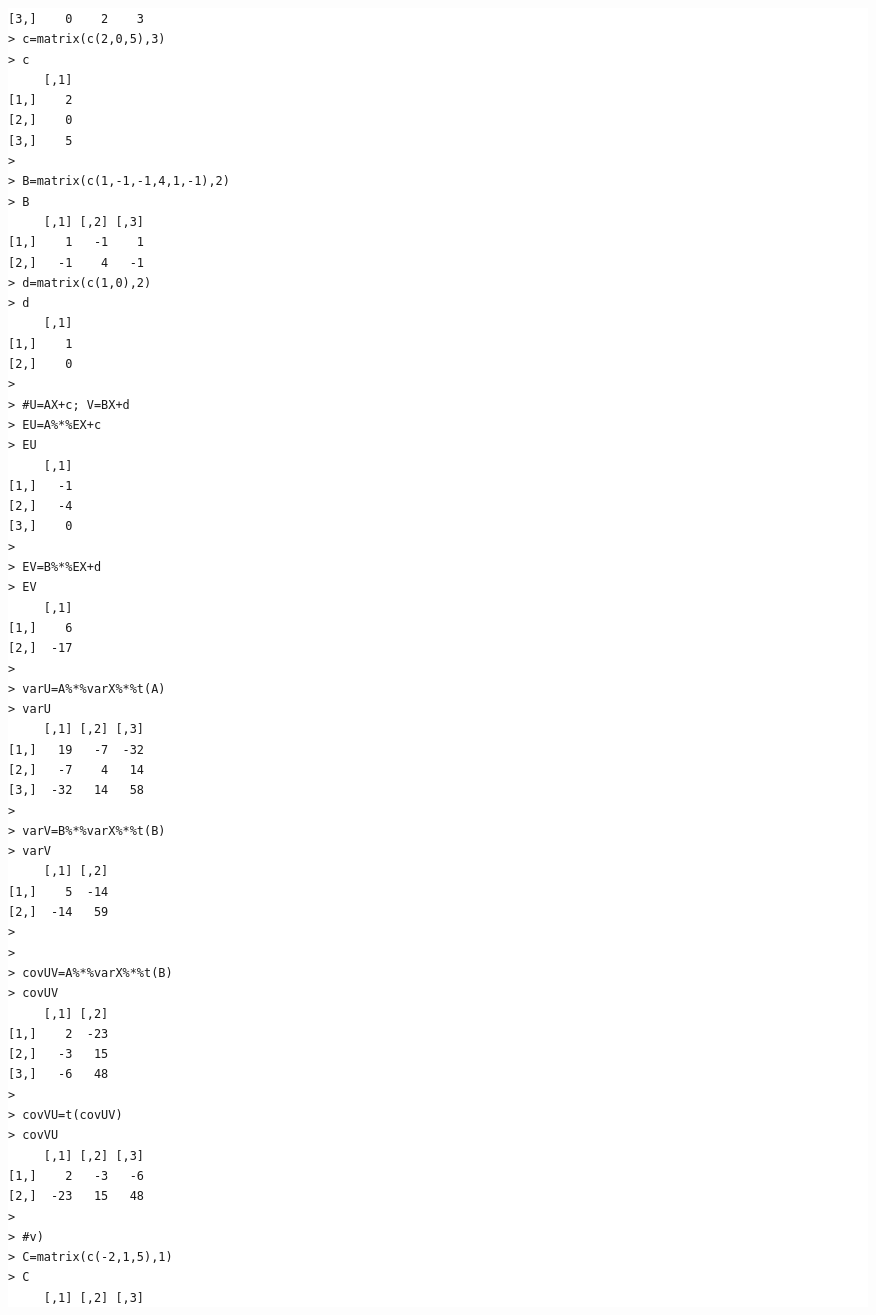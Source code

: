    [3,]    0    2    3
    > c=matrix(c(2,0,5),3)
    > c
         [,1]
    [1,]    2
    [2,]    0
    [3,]    5
    > 
    > B=matrix(c(1,-1,-1,4,1,-1),2)
    > B
         [,1] [,2] [,3]
    [1,]    1   -1    1
    [2,]   -1    4   -1
    > d=matrix(c(1,0),2)
    > d
         [,1]
    [1,]    1
    [2,]    0
    > 
    > #U=AX+c; V=BX+d
    > EU=A%*%EX+c
    > EU
         [,1]
    [1,]   -1
    [2,]   -4
    [3,]    0
    > 
    > EV=B%*%EX+d
    > EV
         [,1]
    [1,]    6
    [2,]  -17
    > 
    > varU=A%*%varX%*%t(A)
    > varU
         [,1] [,2] [,3]
    [1,]   19   -7  -32
    [2,]   -7    4   14
    [3,]  -32   14   58
    > 
    > varV=B%*%varX%*%t(B)
    > varV
         [,1] [,2]
    [1,]    5  -14
    [2,]  -14   59
    > 
    > 
    > covUV=A%*%varX%*%t(B)
    > covUV
         [,1] [,2]
    [1,]    2  -23
    [2,]   -3   15
    [3,]   -6   48
    > 
    > covVU=t(covUV)
    > covVU
         [,1] [,2] [,3]
    [1,]    2   -3   -6
    [2,]  -23   15   48
    > 
    > #v) 
    > C=matrix(c(-2,1,5),1)
    > C
         [,1] [,2] [,3]
